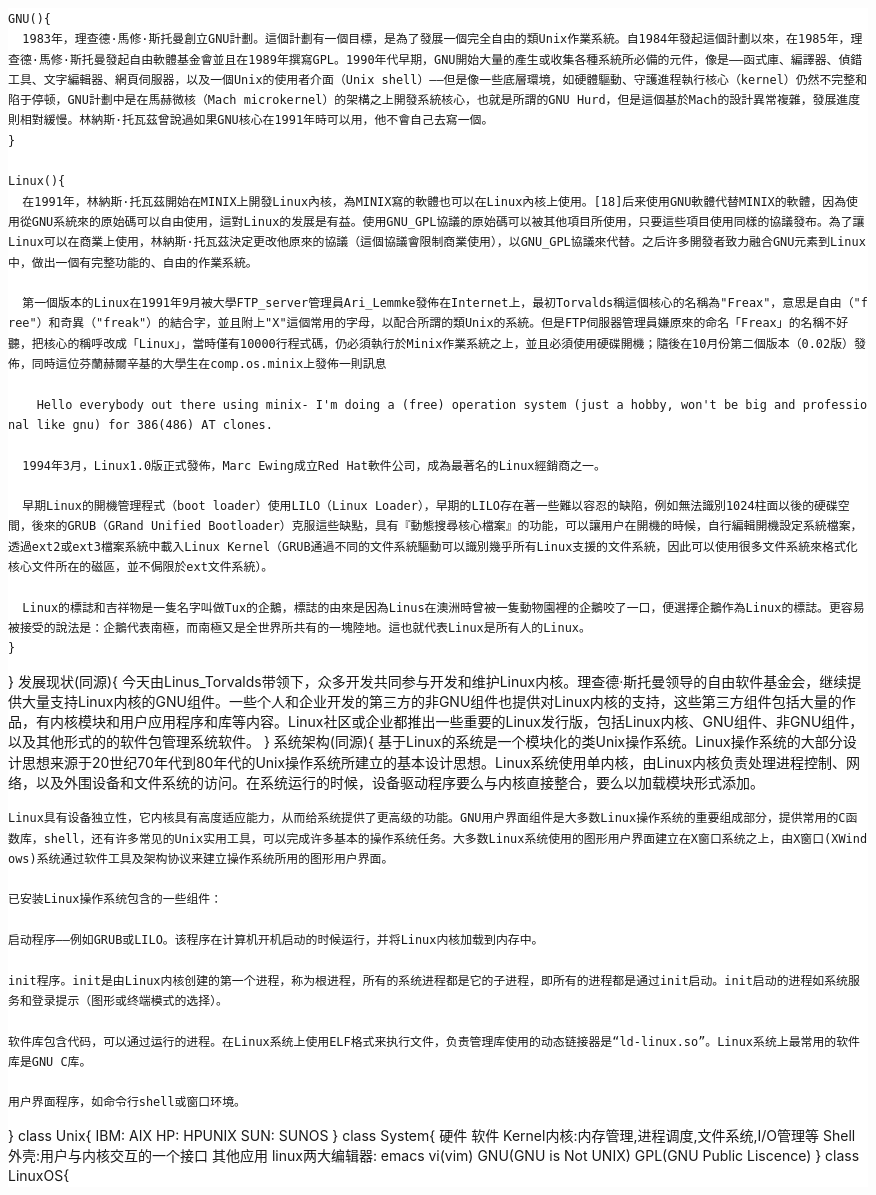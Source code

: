     GNU(){
      1983年，理查德·馬修·斯托曼創立GNU計劃。這個計劃有一個目標，是為了發展一個完全自由的類Unix作業系統。自1984年發起這個計劃以來，在1985年，理查德·馬修·斯托曼發起自由軟體基金會並且在1989年撰寫GPL。1990年代早期，GNU開始大量的產生或收集各種系統所必備的元件，像是——函式庫、編譯器、偵錯工具、文字編輯器、網頁伺服器，以及一個Unix的使用者介面（Unix shell）——但是像一些底層環境，如硬體驅動、守護進程執行核心（kernel）仍然不完整和陷于停顿，GNU計劃中是在馬赫微核（Mach microkernel）的架構之上開發系統核心，也就是所謂的GNU Hurd，但是這個基於Mach的設計異常複雜，發展進度則相對緩慢。林納斯·托瓦茲曾說過如果GNU核心在1991年時可以用，他不會自己去寫一個。
    }

    Linux(){
      在1991年，林納斯·托瓦茲開始在MINIX上開發Linux內核，為MINIX寫的軟體也可以在Linux內核上使用。[18]后来使用GNU軟體代替MINIX的軟體，因為使用從GNU系統來的原始碼可以自由使用，這對Linux的发展是有益。使用GNU_GPL協議的原始碼可以被其他項目所使用，只要這些項目使用同樣的協議發布。為了讓Linux可以在商業上使用，林納斯·托瓦茲決定更改他原來的協議（這個協議會限制商業使用），以GNU_GPL協議來代替。之后许多開發者致力融合GNU元素到Linux中，做出一個有完整功能的、自由的作業系統。

      第一個版本的Linux在1991年9月被大學FTP_server管理員Ari_Lemmke發佈在Internet上，最初Torvalds稱這個核心的名稱為"Freax"，意思是自由（"free"）和奇異（"freak"）的結合字，並且附上"X"這個常用的字母，以配合所謂的類Unix的系統。但是FTP伺服器管理員嫌原來的命名「Freax」的名稱不好聽，把核心的稱呼改成「Linux」，當時僅有10000行程式碼，仍必須執行於Minix作業系統之上，並且必須使用硬碟開機；隨後在10月份第二個版本（0.02版）發佈，同時這位芬蘭赫爾辛基的大學生在comp.os.minix上發佈一則訊息

        Hello everybody out there using minix- I'm doing a (free) operation system (just a hobby, won't be big and professional like gnu) for 386(486) AT clones.

      1994年3月，Linux1.0版正式發佈，Marc Ewing成立Red Hat軟件公司，成為最著名的Linux經銷商之一。

      早期Linux的開機管理程式（boot loader）使用LILO（Linux Loader），早期的LILO存在著一些難以容忍的缺陷，例如無法識別1024柱面以後的硬碟空間，後來的GRUB（GRand Unified Bootloader）克服這些缺點，具有『動態搜尋核心檔案』的功能，可以讓用户在開機的時候，自行編輯開機設定系統檔案，透過ext2或ext3檔案系統中載入Linux Kernel（GRUB通過不同的文件系統驅動可以識別幾乎所有Linux支援的文件系統，因此可以使用很多文件系統來格式化核心文件所在的磁區，並不侷限於ext文件系統）。

      Linux的標誌和吉祥物是一隻名字叫做Tux的企鵝，標誌的由來是因為Linus在澳洲時曾被一隻動物園裡的企鵝咬了一口，便選擇企鵝作為Linux的標誌。更容易被接受的說法是：企鵝代表南極，而南極又是全世界所共有的一塊陸地。這也就代表Linux是所有人的Linux。
    }
  }
  发展现状(同源){
    今天由Linus_Torvalds带领下，众多开发共同参与开发和维护Linux内核。理查德·斯托曼领导的自由软件基金会，继续提供大量支持Linux内核的GNU组件。一些个人和企业开发的第三方的非GNU组件也提供对Linux内核的支持，这些第三方组件包括大量的作品，有内核模块和用户应用程序和库等内容。Linux社区或企业都推出一些重要的Linux发行版，包括Linux内核、GNU组件、非GNU组件，以及其他形式的的软件包管理系统软件。
  }
  系统架构(同源){
    基于Linux的系统是一个模块化的类Unix操作系统。Linux操作系统的大部分设计思想来源于20世纪70年代到80年代的Unix操作系统所建立的基本设计思想。Linux系统使用单内核，由Linux内核负责处理进程控制、网络，以及外围设备和文件系统的访问。在系统运行的时候，设备驱动程序要么与内核直接整合，要么以加载模块形式添加。

    Linux具有设备独立性，它内核具有高度适应能力，从而给系统提供了更高级的功能。GNU用户界面组件是大多数Linux操作系统的重要组成部分，提供常用的C函数库，shell，还有许多常见的Unix实用工具，可以完成许多基本的操作系统任务。大多数Linux系统使用的图形用户界面建立在X窗口系统之上，由X窗口(XWindows)系统通过软件工具及架构协议来建立操作系统所用的图形用户界面。

    已安装Linux操作系统包含的一些组件：

    启动程序——例如GRUB或LILO。该程序在计算机开机启动的时候运行，并将Linux内核加载到内存中。

    init程序。init是由Linux内核创建的第一个进程，称为根进程，所有的系统进程都是它的子进程，即所有的进程都是通过init启动。init启动的进程如系统服务和登录提示（图形或终端模式的选择）。

    软件库包含代码，可以通过运行的进程。在Linux系统上使用ELF格式来执行文件，负责管理库使用的动态链接器是“ld-linux.so”。Linux系统上最常用的软件库是GNU C库。

    用户界面程序，如命令行shell或窗口环境。
  }
  class Unix{
    IBM: AIX
      HP: HPUNIX
      SUN: SUNOS
  }
  class System{
    硬件
    软件
      Kernel内核:内存管理,进程调度,文件系统,I/O管理等
      Shell外壳:用户与内核交互的一个接口
      其他应用
      linux两大编辑器:
        emacs
        vi(vim)
      GNU(GNU is Not UNIX)
      GPL(GNU Public Liscence)
  }
  class LinuxOS{